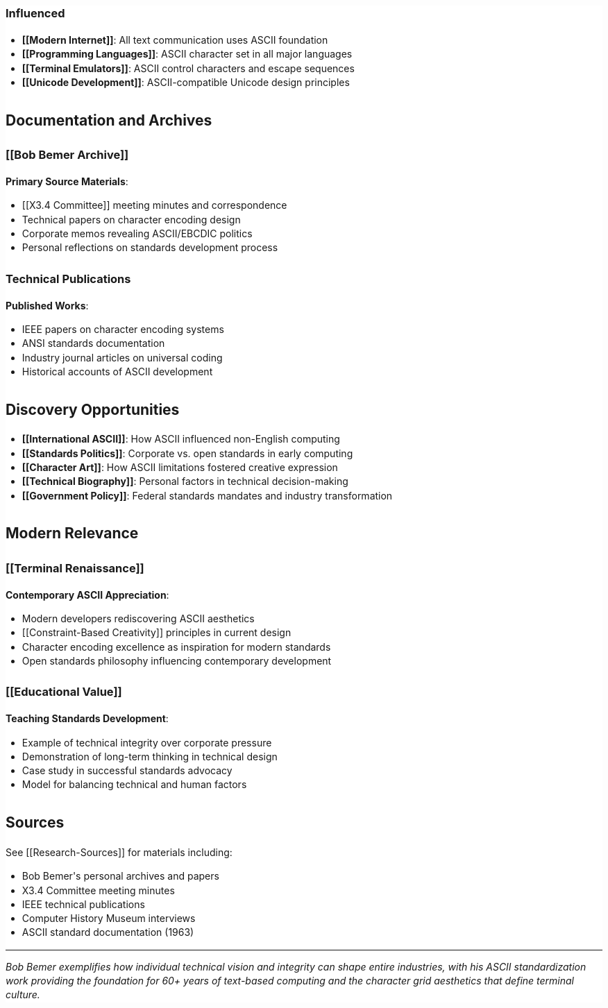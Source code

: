### Influenced
- **[[Modern Internet]]**: All text communication uses ASCII foundation
- **[[Programming Languages]]**: ASCII character set in all major languages
- **[[Terminal Emulators]]**: ASCII control characters and escape sequences
- **[[Unicode Development]]**: ASCII-compatible Unicode design principles

## Documentation and Archives

### [[Bob Bemer Archive]]
**Primary Source Materials**:
- [[X3.4 Committee]] meeting minutes and correspondence
- Technical papers on character encoding design
- Corporate memos revealing ASCII/EBCDIC politics
- Personal reflections on standards development process

### Technical Publications
**Published Works**:
- IEEE papers on character encoding systems
- ANSI standards documentation
- Industry journal articles on universal coding
- Historical accounts of ASCII development

## Discovery Opportunities
- **[[International ASCII]]**: How ASCII influenced non-English computing
- **[[Standards Politics]]**: Corporate vs. open standards in early computing
- **[[Character Art]]**: How ASCII limitations fostered creative expression
- **[[Technical Biography]]**: Personal factors in technical decision-making
- **[[Government Policy]]**: Federal standards mandates and industry transformation

## Modern Relevance

### [[Terminal Renaissance]]
**Contemporary ASCII Appreciation**:
- Modern developers rediscovering ASCII aesthetics
- [[Constraint-Based Creativity]] principles in current design
- Character encoding excellence as inspiration for modern standards
- Open standards philosophy influencing contemporary development

### [[Educational Value]]
**Teaching Standards Development**:
- Example of technical integrity over corporate pressure
- Demonstration of long-term thinking in technical design
- Case study in successful standards advocacy
- Model for balancing technical and human factors

## Sources
See [[Research-Sources]] for materials including:
- Bob Bemer's personal archives and papers
- X3.4 Committee meeting minutes
- IEEE technical publications
- Computer History Museum interviews
- ASCII standard documentation (1963)

---

*Bob Bemer exemplifies how individual technical vision and integrity can shape entire industries, with his ASCII standardization work providing the foundation for 60+ years of text-based computing and the character grid aesthetics that define terminal culture.*
